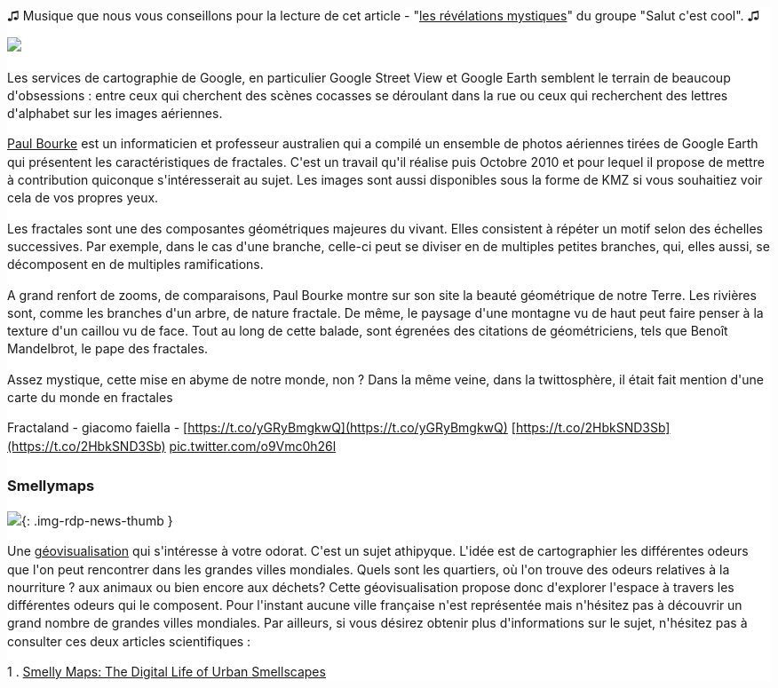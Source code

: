 ♫ Musique que nous vous conseillons pour la lecture de cet article - "[les révélations mystiques](https://www.youtube.com/watch?v=2HdWM2DNdsU)" du groupe "Salut c'est cool". ♫


[![](https://cdn.geotribu.fr/img/articles-blog-rdp/fractale.png)](http://paulbourke.net/fractals/googleearth/)


Les services de cartographie de Google, en particulier Google Street View et Google Earth semblent le terrain de beaucoup d'obsessions : entre ceux qui cherchent des scènes cocasses se déroulant dans la rue ou ceux qui recherchent des lettres d'alphabet sur les images aériennes.


[Paul Bourke](http://paulbourke.net/fractals/googleearth/) est un informaticien et professeur australien qui a compilé un ensemble de photos aériennes tirées de Google Earth qui présentent les caractéristiques de fractales. C'est un travail qu'il réalise puis Octobre 2010 et pour lequel il propose de mettre à contribution quiconque s'intéresserait au sujet. Les images sont aussi disponibles sous la forme de KMZ si vous souhaitiez voir cela de vos propres yeux.


Les fractales sont une des composantes géométriques majeures du vivant. Elles consistent à répéter un motif selon des échelles successives. Par exemple, dans le cas d'une branche, celle-ci peut se diviser en de multiples petites branches, qui, elles aussi, se décomposent en de multiples ramifications.


A grand renfort de zooms, de comparaisons, Paul Bourke montre sur son site la beauté géométrique de notre Terre. Les rivières sont, comme les branches d'un arbre, de nature fractale. De même, le paysage d'une montagne vu de haut peut faire penser à la texture d'un caillou vu de face. Tout au long de cette balade, sont égrenées des citations de géométriciens, tels que Benoît Mandelbrot, le pape des fractales.


Assez mystique, cette mise en abyme de notre monde, non ? Dans la même veine, dans la twittosphère, il était fait mention d'une carte du monde en fractales





Fractaland - giacomo faiella - [https://t.co/yGRyBmgkwQ](https://t.co/yGRyBmgkwQ) [https://t.co/2HbkSND3Sb](https://t.co/2HbkSND3Sb) [pic.twitter.com/o9Vmc0h26l](https://t.co/o9Vmc0h26l)


### Smellymaps

![](https://cdn.geotribu.fr/img/internal/icons-rdp-news/world.png){: .img-rdp-news-thumb }

Une [géovisualisation](http://goodcitylife.org/smellymaps/index.html) qui s'intéresse à votre odorat. C'est un sujet athipyque. L'idée est de cartographier les différentes odeurs que l'on peut rencontrer dans les grandes villes mondiales. Quels sont les quartiers, où l'on trouve des odeurs relatives à la nourriture ? aux animaux ou bien encore aux déchets? Cette géovisualisation propose donc d'explorer l'espace à travers les différentes odeurs qui le composent. Pour l'instant aucune ville française n'est représentée mais n'hésitez pas à découvrir un grand nombre de grandes villes mondiales. Par ailleurs, si vous désirez obtenir plus d'informations sur le sujet, n'hésitez pas à consulter ces deux articles scientifiques :


1 . [Smelly Maps: The Digital Life of Urban Smellscapes](http://arxiv.org/pdf/1505.06851.pdf)

